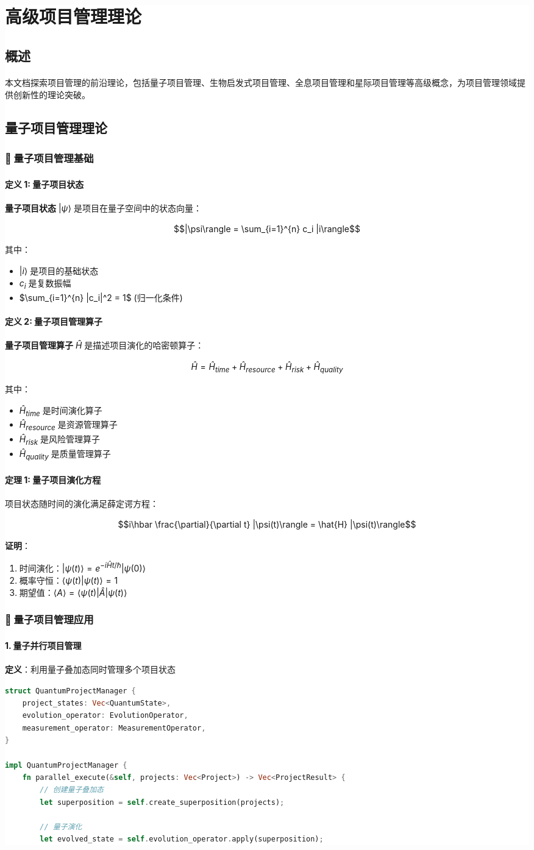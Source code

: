 # 高级项目管理理论

## 概述

本文档探索项目管理的前沿理论，包括量子项目管理、生物启发式项目管理、全息项目管理和星际项目管理等高级概念，为项目管理领域提供创新性的理论突破。

## 量子项目管理理论

### 🌌 量子项目管理基础

#### 定义 1: 量子项目状态

**量子项目状态** $|\psi\rangle$ 是项目在量子空间中的状态向量：

$$|\psi\rangle = \sum_{i=1}^{n} c_i |i\rangle$$

其中：

- $|i\rangle$ 是项目的基础状态
- $c_i$ 是复数振幅
- $\sum_{i=1}^{n} |c_i|^2 = 1$ (归一化条件)

#### 定义 2: 量子项目管理算子

**量子项目管理算子** $\hat{H}$ 是描述项目演化的哈密顿算子：

$$\hat{H} = \hat{H}_{time} + \hat{H}_{resource} + \hat{H}_{risk} + \hat{H}_{quality}$$

其中：

- $\hat{H}_{time}$ 是时间演化算子
- $\hat{H}_{resource}$ 是资源管理算子
- $\hat{H}_{risk}$ 是风险管理算子
- $\hat{H}_{quality}$ 是质量管理算子

#### 定理 1: 量子项目演化方程

项目状态随时间的演化满足薛定谔方程：

$$i\hbar \frac{\partial}{\partial t} |\psi(t)\rangle = \hat{H} |\psi(t)\rangle$$

**证明**：

1. 时间演化：$|\psi(t)\rangle = e^{-i\hat{H}t/\hbar} |\psi(0)\rangle$
2. 概率守恒：$\langle\psi(t)|\psi(t)\rangle = 1$
3. 期望值：$\langle A \rangle = \langle\psi(t)|\hat{A}|\psi(t)\rangle$

### 🔄 量子项目管理应用

#### 1. 量子并行项目管理

**定义**：利用量子叠加态同时管理多个项目状态

```rust
struct QuantumProjectManager {
    project_states: Vec<QuantumState>,
    evolution_operator: EvolutionOperator,
    measurement_operator: MeasurementOperator,
}

impl QuantumProjectManager {
    fn parallel_execute(&self, projects: Vec<Project>) -> Vec<ProjectResult> {
        // 创建量子叠加态
        let superposition = self.create_superposition(projects);
        
        // 量子演化
        let evolved_state = self.evolution_operator.apply(superposition);
```